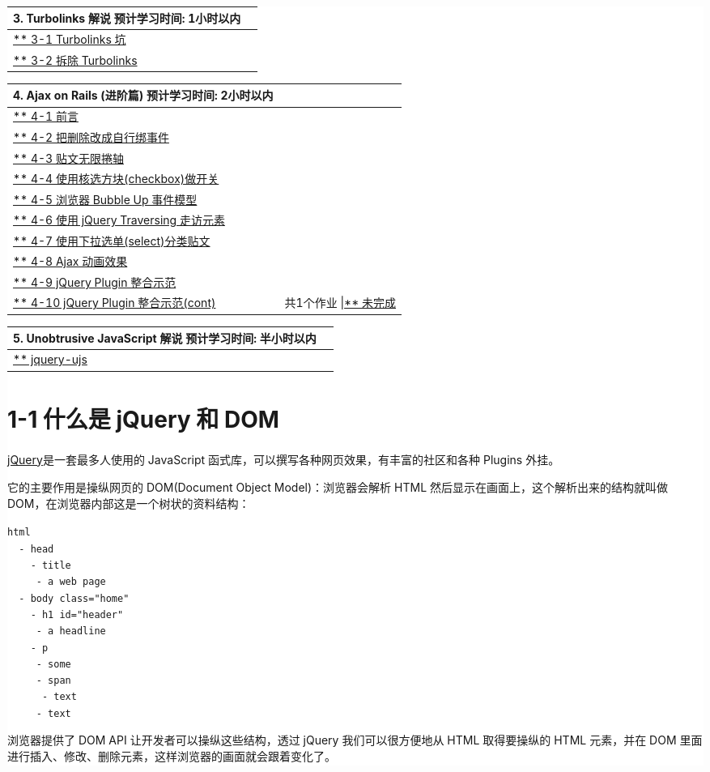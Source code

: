 | 3. Turbolinks 解说 预计学习时间: 1小时以内           |      |
| ---------------------------------------- | ---- |
| [**  3-1 Turbolinks 坑](https://fullstack.xinshengdaxue.com/posts/960) |      |
| [**  3-2 拆除 Turbolinks](https://fullstack.xinshengdaxue.com/posts/961) |      |

| 4. Ajax on Rails (进阶篇) 预计学习时间: 2小时以内     |                                          |
| ---------------------------------------- | ---------------------------------------- |
| [**  4-1 前言](https://fullstack.xinshengdaxue.com/posts/992) |                                          |
| [**  4-2 把删除改成自行绑事件](https://fullstack.xinshengdaxue.com/posts/993) |                                          |
| [**  4-3 贴文无限捲轴](https://fullstack.xinshengdaxue.com/posts/994) |                                          |
| [**  4-4 使用核选方块(checkbox)做开关](https://fullstack.xinshengdaxue.com/posts/995) |                                          |
| [**  4-5 浏览器 Bubble Up 事件模型](https://fullstack.xinshengdaxue.com/posts/996) |                                          |
| [**  4-6 使用 jQuery Traversing 走访元素](https://fullstack.xinshengdaxue.com/posts/997) |                                          |
| [**  4-7 使用下拉选单(select)分类贴文](https://fullstack.xinshengdaxue.com/posts/998) |                                          |
| [**  4-8 Ajax 动画效果](https://fullstack.xinshengdaxue.com/posts/999) |                                          |
| [**  4-9 jQuery Plugin 整合示范](https://fullstack.xinshengdaxue.com/posts/1000) |                                          |
| [**  4-10 jQuery Plugin 整合示范(cont)](https://fullstack.xinshengdaxue.com/posts/1001) | 共1个作业 \|[** 未完成](https://fullstack.xinshengdaxue.com/posts/1001#task) |

| 5. Unobtrusive JavaScript 解说 预计学习时间: 半小时以内 |      |
| ---------------------------------------- | ---- |
| [**  jquery-ujs](https://fullstack.xinshengdaxue.com/posts/1002) |      |

# 1-1 什么是 jQuery 和 DOM

[jQuery](https://jquery.com/)是一套最多人使用的 JavaScript 函式库，可以撰写各种网页效果，有丰富的社区和各种 Plugins 外挂。

它的主要作用是操纵网页的 DOM(Document Object Model)：浏览器会解析 HTML 然后显示在画面上，这个解析出来的结构就叫做 DOM，在浏览器内部这是一个树状的资料结构：

```
html
  - head
    - title
     - a web page
  - body class="home"
    - h1 id="header"
     - a headline
    - p
     - some
     - span
      - text
     - text
```

浏览器提供了 DOM API 让开发者可以操纵这些结构，透过 jQuery 我们可以很方便地从 HTML 取得要操纵的 HTML 元素，并在 DOM 里面进行插入、修改、删除元素，这样浏览器的画面就会跟着变化了。
